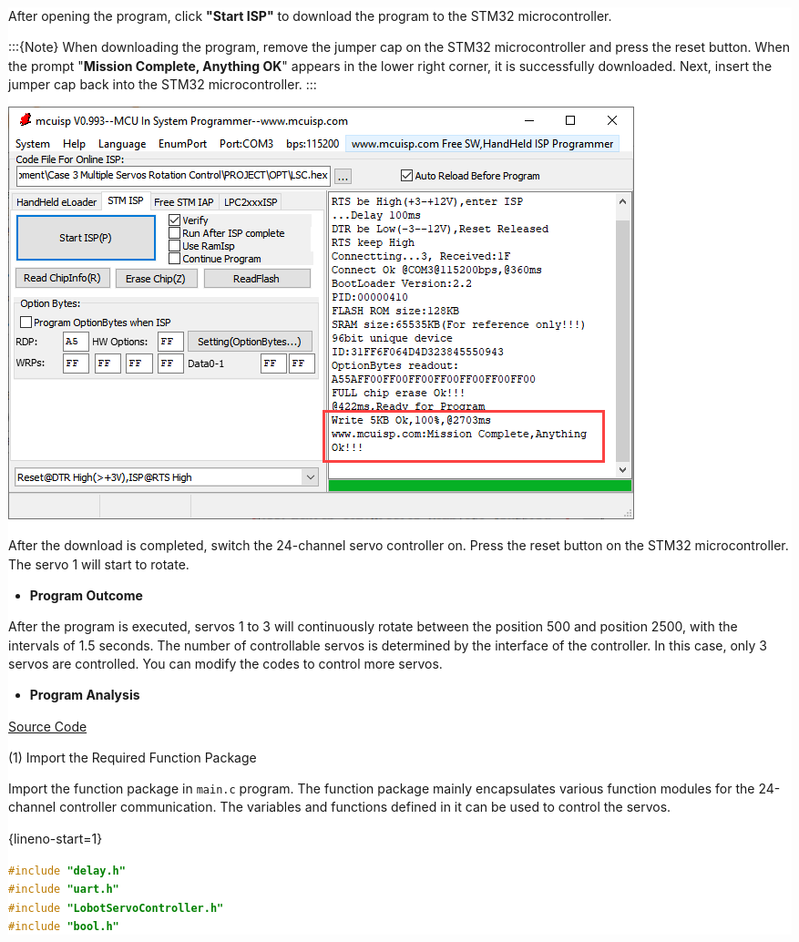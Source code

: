 After opening the program, click **"Start ISP"** to download the program to the STM32 microcontroller.

:::{Note}
When downloading the program, remove the jumper cap on the STM32 microcontroller and press the reset button. When the prompt "**Mission Complete, Anything OK**" appears in the lower right corner, it is successfully downloaded. Next, insert the jumper cap back into the STM32 microcontroller.
:::

<img src="../_static/media/chapter_5/image21.png" class="common_img" />

After the download is completed, switch the 24-channel servo controller on. Press the reset button on the STM32 microcontroller. The servo 1 will start to rotate.

* **Program Outcome**

After the program is executed, servos 1 to 3 will continuously rotate between the position 500 and position 2500, with the intervals of 1.5 seconds. The number of controllable servos is determined by the interface of the controller. In this case, only 3 servos are controlled. You can modify the codes to control more servos.

* **Program Analysis**

[Source Code](https://drive.google.com/drive/folders/1cHs3pYK8SkFyev4wZZObwoljcRTc4dRL?usp=sharing)

(1) Import the Required Function Package

Import the function package in `main.c` program. The function package mainly encapsulates various function modules for the 24-channel controller communication. The variables and functions defined in it can be used to control the servos.

{lineno-start=1}
```c
#include "delay.h"
#include "uart.h"
#include "LobotServoController.h"
#include "bool.h"
```
